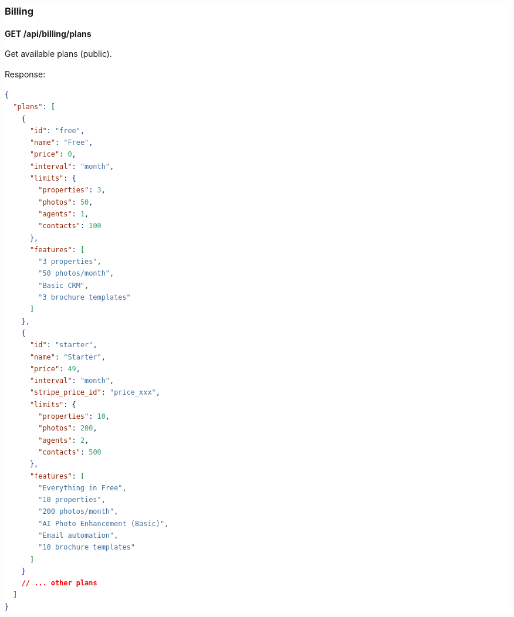 ### Billing

**GET /api/billing/plans**

Get available plans (public).

Response:
```json
{
  "plans": [
    {
      "id": "free",
      "name": "Free",
      "price": 0,
      "interval": "month",
      "limits": {
        "properties": 3,
        "photos": 50,
        "agents": 1,
        "contacts": 100
      },
      "features": [
        "3 properties",
        "50 photos/month",
        "Basic CRM",
        "3 brochure templates"
      ]
    },
    {
      "id": "starter",
      "name": "Starter",
      "price": 49,
      "interval": "month",
      "stripe_price_id": "price_xxx",
      "limits": {
        "properties": 10,
        "photos": 200,
        "agents": 2,
        "contacts": 500
      },
      "features": [
        "Everything in Free",
        "10 properties",
        "200 photos/month",
        "AI Photo Enhancement (Basic)",
        "Email automation",
        "10 brochure templates"
      ]
    }
    // ... other plans
  ]
}
```
